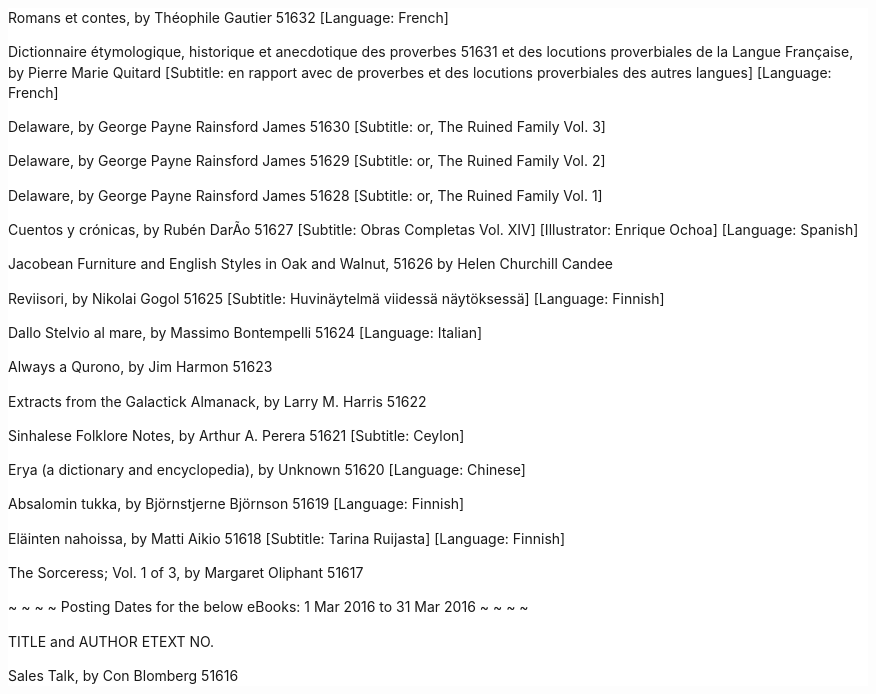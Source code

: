 Romans et contes, by Théophile Gautier                                   51632
 [Language: French]

Dictionnaire étymologique, historique et anecdotique des proverbes       51631
 et des locutions proverbiales de la Langue Française,
 by Pierre Marie Quitard
 [Subtitle: en rapport avec de proverbes et des
  locutions proverbiales des autres langues]
 [Language: French]

Delaware, by George Payne Rainsford James                                51630
 [Subtitle: or, The Ruined Family Vol. 3]

Delaware, by George Payne Rainsford James                                51629
 [Subtitle: or, The Ruined Family Vol. 2]

Delaware, by George Payne Rainsford James                                51628
 [Subtitle: or, The Ruined Family Vol. 1]

Cuentos y crónicas, by Rubén DarÃ­o                                       51627
 [Subtitle: Obras Completas Vol. XIV]
 [Illustrator: Enrique Ochoa]
 [Language: Spanish]

Jacobean Furniture and English Styles in Oak and Walnut,                 51626
 by Helen Churchill Candee

Reviisori, by Nikolai Gogol                                              51625
 [Subtitle: Huvinäytelmä viidessä näytöksessä]
 [Language: Finnish]

Dallo Stelvio al mare, by Massimo Bontempelli                            51624
 [Language: Italian]

Always a Qurono, by Jim Harmon                                           51623

Extracts from the Galactick Almanack, by Larry M. Harris                 51622

Sinhalese Folklore Notes, by Arthur A. Perera                            51621
 [Subtitle: Ceylon]

Erya (a dictionary and encyclopedia), by Unknown                         51620
 [Language: Chinese]

Absalomin tukka, by Björnstjerne Björnson                                51619
 [Language: Finnish]

Eläinten nahoissa, by Matti Aikio                                        51618
 [Subtitle: Tarina Ruijasta]
 [Language: Finnish]

The Sorceress; Vol. 1 of 3, by Margaret Oliphant                         51617


~ ~ ~ ~ Posting Dates for the below eBooks:  1 Mar 2016 to 31 Mar 2016 ~ ~ ~ ~

TITLE and AUTHOR                                                     ETEXT NO.

Sales Talk, by Con Blomberg                                              51616

